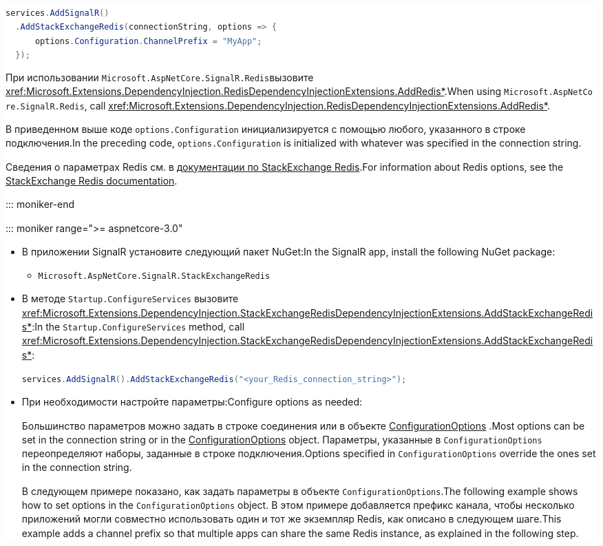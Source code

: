   ```csharp
  services.AddSignalR()
    .AddStackExchangeRedis(connectionString, options => {
        options.Configuration.ChannelPrefix = "MyApp";
    });
  ```

 <span data-ttu-id="c4e96-135">При использовании `Microsoft.AspNetCore.SignalR.Redis`вызовите <xref:Microsoft.Extensions.DependencyInjection.RedisDependencyInjectionExtensions.AddRedis*>.</span><span class="sxs-lookup"><span data-stu-id="c4e96-135">When using `Microsoft.AspNetCore.SignalR.Redis`, call <xref:Microsoft.Extensions.DependencyInjection.RedisDependencyInjectionExtensions.AddRedis*>.</span></span>

  <span data-ttu-id="c4e96-136">В приведенном выше коде `options.Configuration` инициализируется с помощью любого, указанного в строке подключения.</span><span class="sxs-lookup"><span data-stu-id="c4e96-136">In the preceding code, `options.Configuration` is initialized with whatever was specified in the connection string.</span></span>

  <span data-ttu-id="c4e96-137">Сведения о параметрах Redis см. в [документации по StackExchange Redis](https://stackexchange.github.io/StackExchange.Redis/Configuration.html).</span><span class="sxs-lookup"><span data-stu-id="c4e96-137">For information about Redis options, see the [StackExchange Redis documentation](https://stackexchange.github.io/StackExchange.Redis/Configuration.html).</span></span>

::: moniker-end

::: moniker range=">= aspnetcore-3.0"

* <span data-ttu-id="c4e96-138">В приложении SignalR установите следующий пакет NuGet:</span><span class="sxs-lookup"><span data-stu-id="c4e96-138">In the SignalR app, install the following NuGet package:</span></span>

  * `Microsoft.AspNetCore.SignalR.StackExchangeRedis`
  
* <span data-ttu-id="c4e96-139">В методе `Startup.ConfigureServices` вызовите <xref:Microsoft.Extensions.DependencyInjection.StackExchangeRedisDependencyInjectionExtensions.AddStackExchangeRedis*>:</span><span class="sxs-lookup"><span data-stu-id="c4e96-139">In the `Startup.ConfigureServices` method, call <xref:Microsoft.Extensions.DependencyInjection.StackExchangeRedisDependencyInjectionExtensions.AddStackExchangeRedis*>:</span></span>

  ```csharp
  services.AddSignalR().AddStackExchangeRedis("<your_Redis_connection_string>");
  ```
  
* <span data-ttu-id="c4e96-140">При необходимости настройте параметры:</span><span class="sxs-lookup"><span data-stu-id="c4e96-140">Configure options as needed:</span></span>
 
  <span data-ttu-id="c4e96-141">Большинство параметров можно задать в строке соединения или в объекте [ConfigurationOptions](https://stackexchange.github.io/StackExchange.Redis/Configuration#configuration-options) .</span><span class="sxs-lookup"><span data-stu-id="c4e96-141">Most options can be set in the connection string or in the [ConfigurationOptions](https://stackexchange.github.io/StackExchange.Redis/Configuration#configuration-options) object.</span></span> <span data-ttu-id="c4e96-142">Параметры, указанные в `ConfigurationOptions` переопределяют наборы, заданные в строке подключения.</span><span class="sxs-lookup"><span data-stu-id="c4e96-142">Options specified in `ConfigurationOptions` override the ones set in the connection string.</span></span>

  <span data-ttu-id="c4e96-143">В следующем примере показано, как задать параметры в объекте `ConfigurationOptions`.</span><span class="sxs-lookup"><span data-stu-id="c4e96-143">The following example shows how to set options in the `ConfigurationOptions` object.</span></span> <span data-ttu-id="c4e96-144">В этом примере добавляется префикс канала, чтобы несколько приложений могли совместно использовать один и тот же экземпляр Redis, как описано в следующем шаге.</span><span class="sxs-lookup"><span data-stu-id="c4e96-144">This example adds a channel prefix so that multiple apps can share the same Redis instance, as explained in the following step.</span></span>
